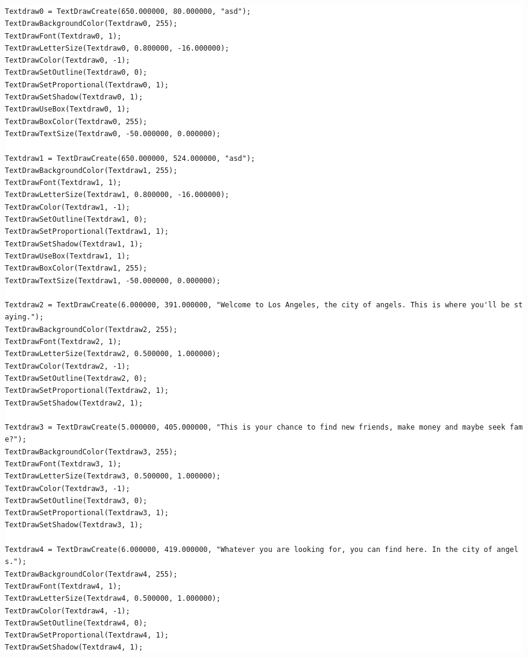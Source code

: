 	Textdraw0 = TextDrawCreate(650.000000, 80.000000, "asd");
	TextDrawBackgroundColor(Textdraw0, 255);
	TextDrawFont(Textdraw0, 1);
	TextDrawLetterSize(Textdraw0, 0.800000, -16.000000);
	TextDrawColor(Textdraw0, -1);
	TextDrawSetOutline(Textdraw0, 0);
	TextDrawSetProportional(Textdraw0, 1);
	TextDrawSetShadow(Textdraw0, 1);
	TextDrawUseBox(Textdraw0, 1);
	TextDrawBoxColor(Textdraw0, 255);
	TextDrawTextSize(Textdraw0, -50.000000, 0.000000);

	Textdraw1 = TextDrawCreate(650.000000, 524.000000, "asd");
	TextDrawBackgroundColor(Textdraw1, 255);
	TextDrawFont(Textdraw1, 1);
	TextDrawLetterSize(Textdraw1, 0.800000, -16.000000);
	TextDrawColor(Textdraw1, -1);
	TextDrawSetOutline(Textdraw1, 0);
	TextDrawSetProportional(Textdraw1, 1);
	TextDrawSetShadow(Textdraw1, 1);
	TextDrawUseBox(Textdraw1, 1);
	TextDrawBoxColor(Textdraw1, 255);
	TextDrawTextSize(Textdraw1, -50.000000, 0.000000);

	Textdraw2 = TextDrawCreate(6.000000, 391.000000, "Welcome to Los Angeles, the city of angels. This is where you'll be staying.");
	TextDrawBackgroundColor(Textdraw2, 255);
	TextDrawFont(Textdraw2, 1);
	TextDrawLetterSize(Textdraw2, 0.500000, 1.000000);
	TextDrawColor(Textdraw2, -1);
	TextDrawSetOutline(Textdraw2, 0);
	TextDrawSetProportional(Textdraw2, 1);
	TextDrawSetShadow(Textdraw2, 1);

	Textdraw3 = TextDrawCreate(5.000000, 405.000000, "This is your chance to find new friends, make money and maybe seek fame?");
	TextDrawBackgroundColor(Textdraw3, 255);
	TextDrawFont(Textdraw3, 1);
	TextDrawLetterSize(Textdraw3, 0.500000, 1.000000);
	TextDrawColor(Textdraw3, -1);
	TextDrawSetOutline(Textdraw3, 0);
	TextDrawSetProportional(Textdraw3, 1);
	TextDrawSetShadow(Textdraw3, 1);

	Textdraw4 = TextDrawCreate(6.000000, 419.000000, "Whatever you are looking for, you can find here. In the city of angels.");
	TextDrawBackgroundColor(Textdraw4, 255);
	TextDrawFont(Textdraw4, 1);
	TextDrawLetterSize(Textdraw4, 0.500000, 1.000000);
	TextDrawColor(Textdraw4, -1);
	TextDrawSetOutline(Textdraw4, 0);
	TextDrawSetProportional(Textdraw4, 1);
	TextDrawSetShadow(Textdraw4, 1);
	